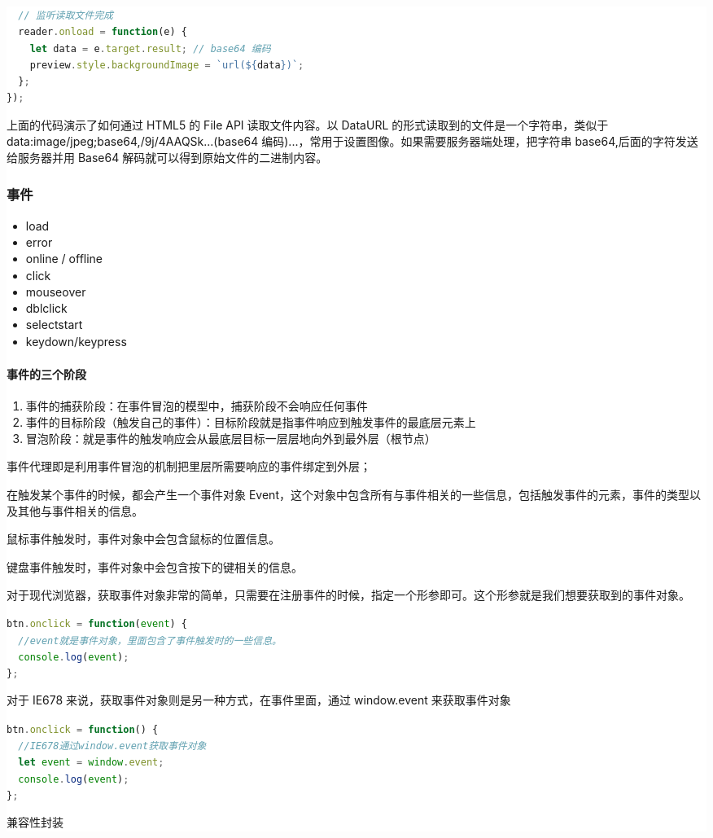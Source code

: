 ```js
  // 监听读取文件完成
  reader.onload = function(e) {
    let data = e.target.result; // base64 编码
    preview.style.backgroundImage = `url(${data})`;
  };
});
```

上面的代码演示了如何通过 HTML5 的 File API 读取文件内容。以 DataURL 的形式读取到的文件是一个字符串，类似于 data:image/jpeg;base64,/9j/4AAQSk...(base64 编码)...，常用于设置图像。如果需要服务器端处理，把字符串 base64,后面的字符发送给服务器并用 Base64 解码就可以得到原始文件的二进制内容。

### 事件

- load
- error
- online / offline
- click
- mouseover
- dblclick
- selectstart
- keydown/keypress

#### 事件的三个阶段

1. 事件的捕获阶段：在事件冒泡的模型中，捕获阶段不会响应任何事件
2. 事件的目标阶段（触发自己的事件）：目标阶段就是指事件响应到触发事件的最底层元素上
3. 冒泡阶段：就是事件的触发响应会从最底层目标一层层地向外到最外层（根节点）

事件代理即是利用事件冒泡的机制把里层所需要响应的事件绑定到外层；

在触发某个事件的时候，都会产生一个事件对象 Event，这个对象中包含所有与事件相关的一些信息，包括触发事件的元素，事件的类型以及其他与事件相关的信息。

鼠标事件触发时，事件对象中会包含鼠标的位置信息。

键盘事件触发时，事件对象中会包含按下的键相关的信息。

对于现代浏览器，获取事件对象非常的简单，只需要在注册事件的时候，指定一个形参即可。这个形参就是我们想要获取到的事件对象。

```js
btn.onclick = function(event) {
  //event就是事件对象，里面包含了事件触发时的一些信息。
  console.log(event);
};
```

对于 IE678 来说，获取事件对象则是另一种方式，在事件里面，通过 window.event 来获取事件对象

```js
btn.onclick = function() {
  //IE678通过window.event获取事件对象
  let event = window.event;
  console.log(event);
};
```

兼容性封装
